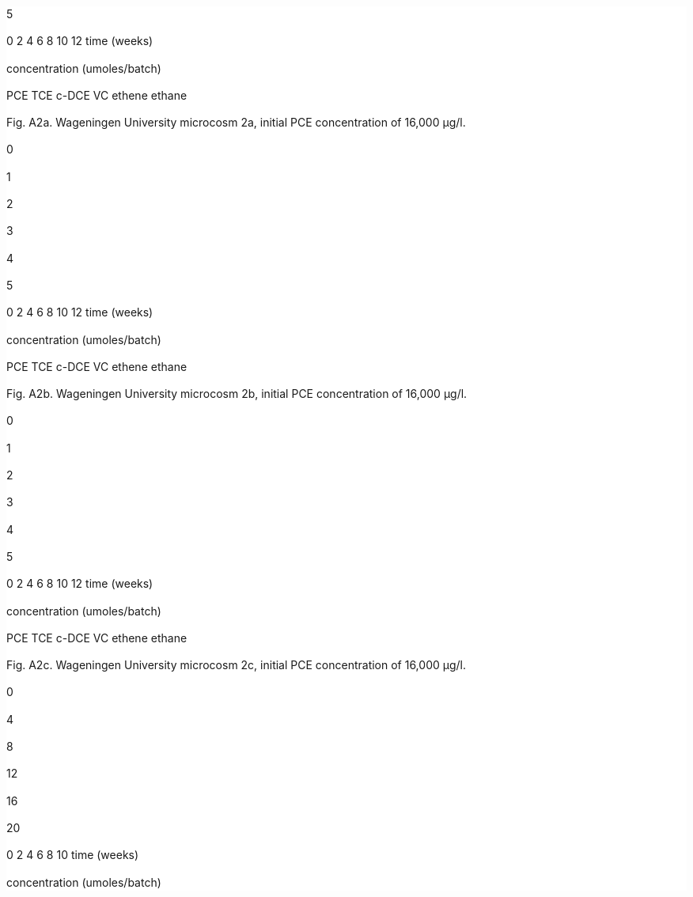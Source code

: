  5 

 0 2 4 6 8 10 12 time (weeks) 

 concentration (umoles/batch) 

 PCE TCE c-DCE VC ethene ethane 

Fig. A2a. Wageningen University microcosm 2a, initial PCE concentration of 16,000 μg/l. 

 0 

 1 

 2 

 3 

 4 

 5 

 0 2 4 6 8 10 12 time (weeks) 

 concentration (umoles/batch) 

 PCE TCE c-DCE VC ethene ethane 

Fig. A2b. Wageningen University microcosm 2b, initial PCE concentration of 16,000 μg/l. 

 0 

 1 

 2 

 3 

 4 

 5 

 0 2 4 6 8 10 12 time (weeks) 

 concentration (umoles/batch) 

 PCE TCE c-DCE VC ethene ethane 

Fig. A2c. Wageningen University microcosm 2c, initial PCE concentration of 16,000 μg/l. 


 0 

 4 

 8 

 12 

 16 

 20 

 0 2 4 6 8 10 time (weeks) 

 concentration (umoles/batch) 
